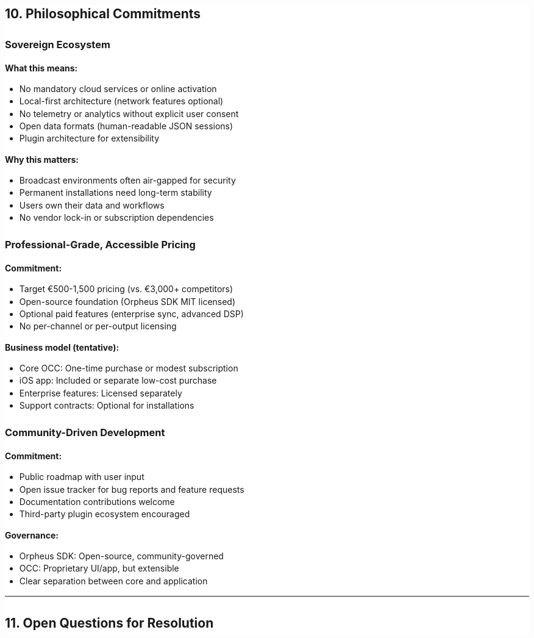 
## 10. Philosophical Commitments

### Sovereign Ecosystem

**What this means:**

- No mandatory cloud services or online activation
- Local-first architecture (network features optional)
- No telemetry or analytics without explicit user consent
- Open data formats (human-readable JSON sessions)
- Plugin architecture for extensibility

**Why this matters:**

- Broadcast environments often air-gapped for security
- Permanent installations need long-term stability
- Users own their data and workflows
- No vendor lock-in or subscription dependencies

### Professional-Grade, Accessible Pricing

**Commitment:**

- Target €500-1,500 pricing (vs. €3,000+ competitors)
- Open-source foundation (Orpheus SDK MIT licensed)
- Optional paid features (enterprise sync, advanced DSP)
- No per-channel or per-output licensing

**Business model (tentative):**

- Core OCC: One-time purchase or modest subscription
- iOS app: Included or separate low-cost purchase
- Enterprise features: Licensed separately
- Support contracts: Optional for installations

### Community-Driven Development

**Commitment:**

- Public roadmap with user input
- Open issue tracker for bug reports and feature requests
- Documentation contributions welcome
- Third-party plugin ecosystem encouraged

**Governance:**

- Orpheus SDK: Open-source, community-governed
- OCC: Proprietary UI/app, but extensible
- Clear separation between core and application

---

## 11. Open Questions for Resolution
